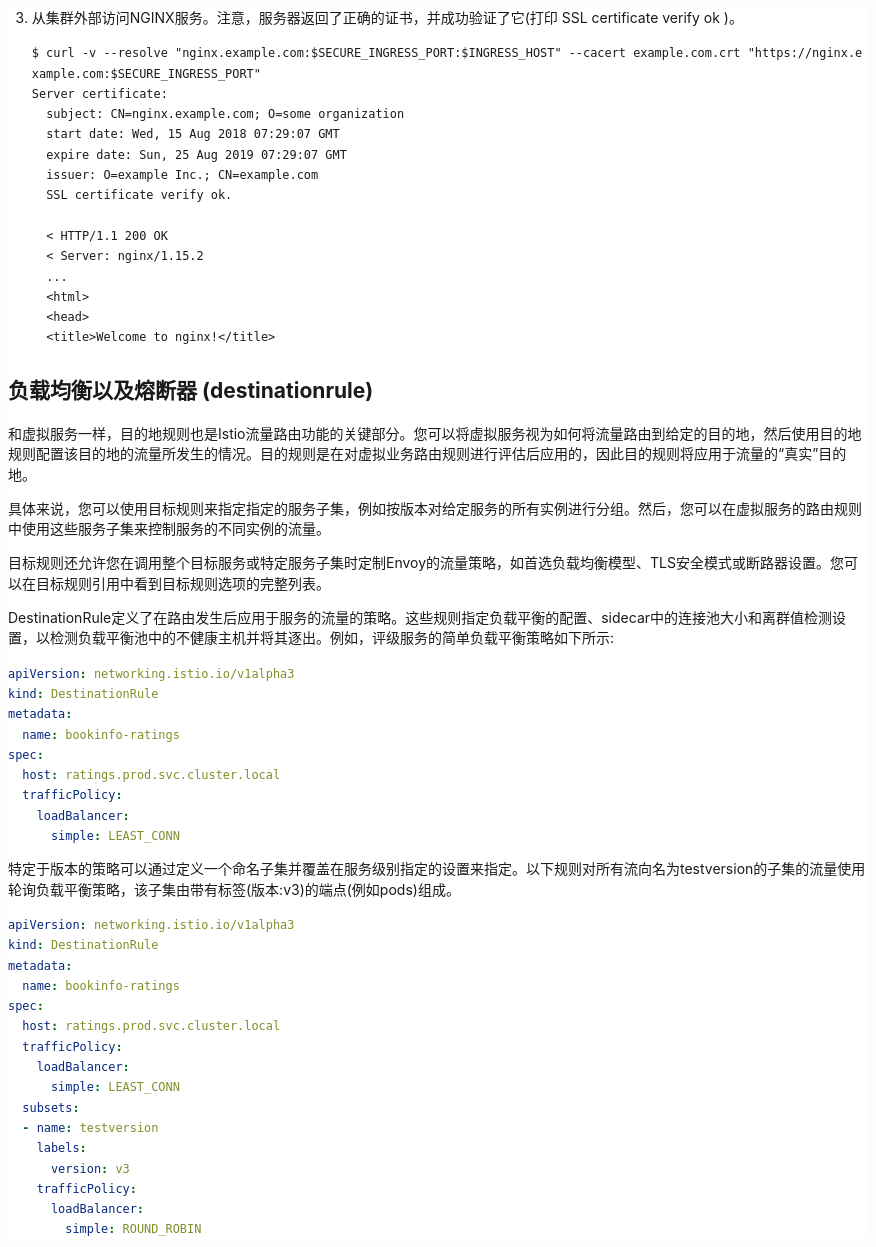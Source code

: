 3. 从集群外部访问NGINX服务。注意，服务器返回了正确的证书，并成功验证了它(打印 SSL certificate verify ok )。

   ```shell
   $ curl -v --resolve "nginx.example.com:$SECURE_INGRESS_PORT:$INGRESS_HOST" --cacert example.com.crt "https://nginx.example.com:$SECURE_INGRESS_PORT"
   Server certificate:
     subject: CN=nginx.example.com; O=some organization
     start date: Wed, 15 Aug 2018 07:29:07 GMT
     expire date: Sun, 25 Aug 2019 07:29:07 GMT
     issuer: O=example Inc.; CN=example.com
     SSL certificate verify ok.
   
     < HTTP/1.1 200 OK
     < Server: nginx/1.15.2
     ...
     <html>
     <head>
     <title>Welcome to nginx!</title>
   ```



## 负载均衡以及熔断器 (destinationrule)

和虚拟服务一样，目的地规则也是Istio流量路由功能的关键部分。您可以将虚拟服务视为如何将流量路由到给定的目的地，然后使用目的地规则配置该目的地的流量所发生的情况。目的规则是在对虚拟业务路由规则进行评估后应用的，因此目的规则将应用于流量的“真实”目的地。

具体来说，您可以使用目标规则来指定指定的服务子集，例如按版本对给定服务的所有实例进行分组。然后，您可以在虚拟服务的路由规则中使用这些服务子集来控制服务的不同实例的流量。

目标规则还允许您在调用整个目标服务或特定服务子集时定制Envoy的流量策略，如首选负载均衡模型、TLS安全模式或断路器设置。您可以在目标规则引用中看到目标规则选项的完整列表。

DestinationRule定义了在路由发生后应用于服务的流量的策略。这些规则指定负载平衡的配置、sidecar中的连接池大小和离群值检测设置，以检测负载平衡池中的不健康主机并将其逐出。例如，评级服务的简单负载平衡策略如下所示:

```yaml
apiVersion: networking.istio.io/v1alpha3
kind: DestinationRule
metadata:
  name: bookinfo-ratings
spec:
  host: ratings.prod.svc.cluster.local
  trafficPolicy:
    loadBalancer:
      simple: LEAST_CONN
```

特定于版本的策略可以通过定义一个命名子集并覆盖在服务级别指定的设置来指定。以下规则对所有流向名为testversion的子集的流量使用轮询负载平衡策略，该子集由带有标签(版本:v3)的端点(例如pods)组成。

```yaml
apiVersion: networking.istio.io/v1alpha3
kind: DestinationRule
metadata:
  name: bookinfo-ratings
spec:
  host: ratings.prod.svc.cluster.local
  trafficPolicy:
    loadBalancer:
      simple: LEAST_CONN
  subsets:
  - name: testversion
    labels:
      version: v3
    trafficPolicy:
      loadBalancer:
        simple: ROUND_ROBIN
```
